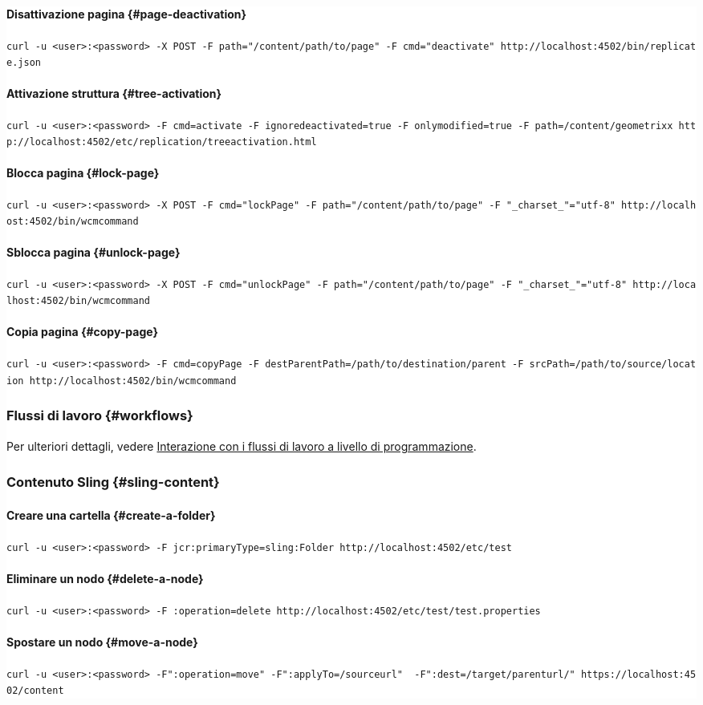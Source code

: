 #### Disattivazione pagina {#page-deactivation}

```shell
curl -u <user>:<password> -X POST -F path="/content/path/to/page" -F cmd="deactivate" http://localhost:4502/bin/replicate.json
```

#### Attivazione struttura {#tree-activation}

```shell
curl -u <user>:<password> -F cmd=activate -F ignoredeactivated=true -F onlymodified=true -F path=/content/geometrixx http://localhost:4502/etc/replication/treeactivation.html
```

#### Blocca pagina {#lock-page}

```shell
curl -u <user>:<password> -X POST -F cmd="lockPage" -F path="/content/path/to/page" -F "_charset_"="utf-8" http://localhost:4502/bin/wcmcommand
```

#### Sblocca pagina {#unlock-page}

```shell
curl -u <user>:<password> -X POST -F cmd="unlockPage" -F path="/content/path/to/page" -F "_charset_"="utf-8" http://localhost:4502/bin/wcmcommand
```

#### Copia pagina {#copy-page}

```shell
curl -u <user>:<password> -F cmd=copyPage -F destParentPath=/path/to/destination/parent -F srcPath=/path/to/source/location http://localhost:4502/bin/wcmcommand
```

### Flussi di lavoro {#workflows}

Per ulteriori dettagli, vedere [Interazione con i flussi di lavoro a livello di programmazione](/help/sites-developing/workflows-program-interaction.md).

### Contenuto Sling {#sling-content}

#### Creare una cartella {#create-a-folder}

```shell
curl -u <user>:<password> -F jcr:primaryType=sling:Folder http://localhost:4502/etc/test
```

#### Eliminare un nodo {#delete-a-node}

```shell
curl -u <user>:<password> -F :operation=delete http://localhost:4502/etc/test/test.properties
```

#### Spostare un nodo {#move-a-node}

```shell
curl -u <user>:<password> -F":operation=move" -F":applyTo=/sourceurl"  -F":dest=/target/parenturl/" https://localhost:4502/content
```
